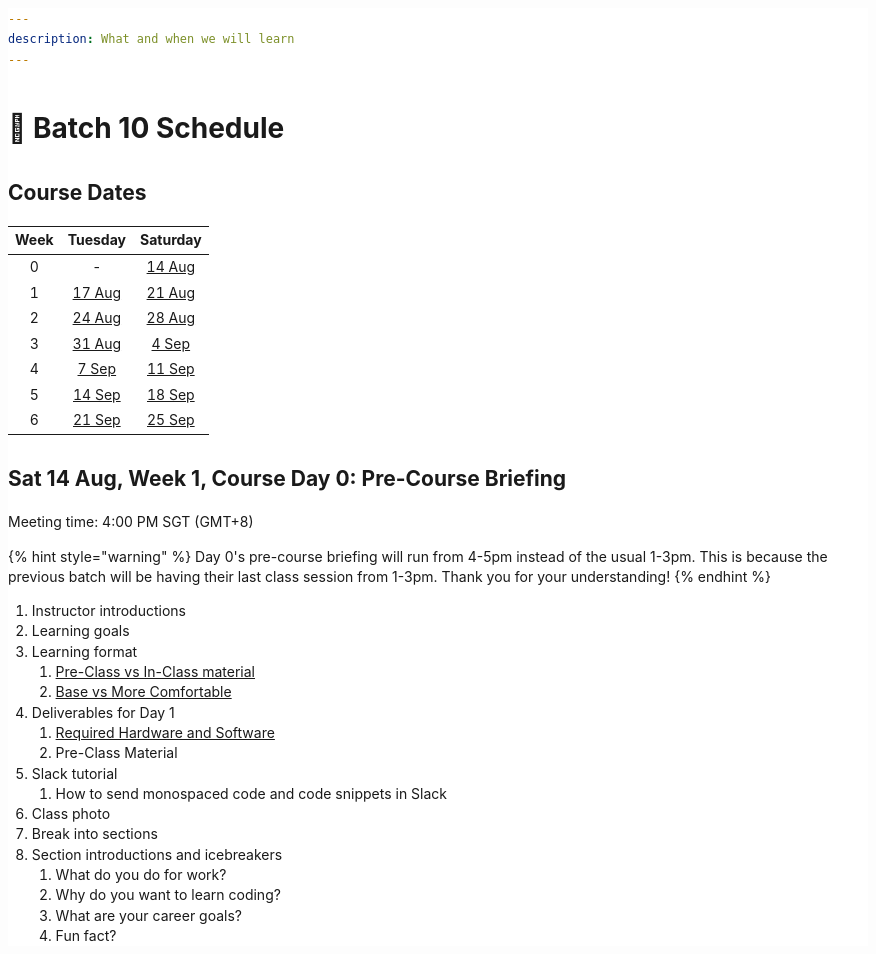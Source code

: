 ```yaml
---
description: What and when we will learn
---
```


# 📅 Batch 10 Schedule

## Course Dates

| Week | Tuesday | Saturday |
| :---: | :---: | :---: |
| 0 | - | [14 Aug](batch-10-schedule.md#course-day-0) |
| 1 | [17 Aug](batch-10-schedule.md#course-day-1) | [21 Aug](batch-10-schedule.md#course-day-2) |
| 2 | [24 Aug](batch-10-schedule.md#course-day-3) | [28 Aug](batch-10-schedule.md#course-day-4) |
| 3 | [31 Aug](batch-10-schedule.md#course-day-5) | [4 Sep](batch-10-schedule.md#course-day-6) |
| 4 | [7 Sep](batch-10-schedule.md#course-day-7) | [11 Sep](batch-10-schedule.md#course-day-8) |
| 5 | [14 Sep](batch-10-schedule.md#course-day-9) | [18 Sep](batch-10-schedule.md#course-day-10) |
| 6 | [21 Sep](batch-10-schedule.md#course-day-11) | [25 Sep](batch-10-schedule.md#course-day-12) |

## Sat 14 Aug, Week 1, Course Day 0: Pre-Course Briefing <a id="course-day-0"></a>

Meeting time: 4:00 PM SGT \(GMT+8\)

{% hint style="warning" %}
Day 0's pre-course briefing will run from 4-5pm instead of the usual 1-3pm. This is because the previous batch will be having their last class session from 1-3pm. Thank you for your understanding!
{% endhint %}

1. Instructor introductions
2. Learning goals
3. Learning format
   1. [Pre-Class vs In-Class material](course-methodology.md#self-learning)
   2. [Base vs More Comfortable](course-methodology.md#base-more-comfortable)
4. Deliverables for Day 1
   1. [Required Hardware and Software](required-hardware-and-software.md)
   2. Pre-Class Material
5. Slack tutorial
   1. How to send monospaced code and code snippets in Slack
6. Class photo
7. Break into sections
8. Section introductions and icebreakers
   1. What do you do for work?
   2. Why do you want to learn coding?
   3. What are your career goals?
   4. Fun fact?
